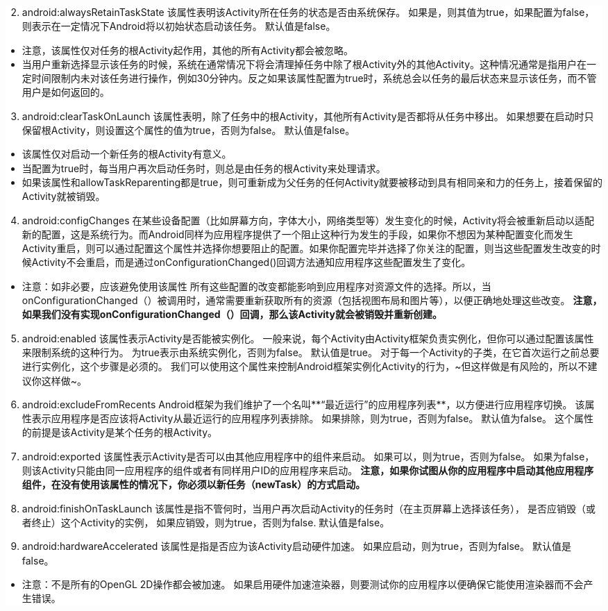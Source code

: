 2. android:alwaysRetainTaskState
该属性表明该Activity所在任务的状态是否由系统保存。
如果是，则其值为true，如果配置为false，则表示在一定情况下Android将以初始状态启动该任务。
默认值是false。
 * 注意，该属性仅对任务的根Activity起作用，其他的所有Activity都会被忽略。
 * 当用户重新选择显示该任务的时候，系统在通常情况下将会清理掉任务中除了根Activity外的其他Activity。这种情况通常是指用户在一定时间限制内未对该任务进行操作，例如30分钟内。反之如果该属性配置为true时，系统总会以任务的最后状态来显示该任务，而不管用户是如何返回的。

3. android:clearTaskOnLaunch
该属性表明，除了任务中的根Activity，其他所有Activity是否都将从任务中移出。
如果想要在启动时只保留根Activity，则设置这个属性的值为true，否则为false。
默认值是false。
 * 该属性仅对启动一个新任务的根Activity有意义。
 * 当配置为true时，每当用户再次启动任务时，则总是由任务的根Activity来处理请求。
 * 如果该属性和allowTaskReparenting都是true，则可重新成为父任务的任何Activity就要被移动到具有相同亲和力的任务上，接着保留的Activity就被销毁。

4. android:configChanges
在某些设备配置（比如屏幕方向，字体大小，网络类型等）发生变化的时候，Activity将会被重新启动以适配新的配置，这是系统行为。而Android同样为应用程序提供了一个阻止这种行为发生的手段，如果你不想因为某种配置变化而发生Activity重启，则可以通过配置这个属性并选择你想要阻止的配置。如果你配置完毕并选择了你关注的配置，则当这些配置发生改变的时候Activity不会重启，而是通过onConfigurationChanged()回调方法通知应用程序这些配置发生了变化。
 * 注意：如非必要，应该避免使用该属性
   所有这些配置的改变都能影响到应用程序对资源文件的选择。所以，当onConfigurationChanged（）被调用时，通常需要重新获取所有的资源（包括视图布局和图片等），以便正确地处理这些改变。
   **注意，如果我们没有实现onConfigurationChanged（）回调，那么该Activity就会被销毁并重新创建。**

5. android:enabled
该属性表示Activity是否能被实例化。
一般来说，每个Activity由Activity框架负责实例化，但你可以通过配置该属性来限制系统的这种行为。
为true表示由系统实例化，否则为false。
默认值是true。
对于每一个Activity的子类，在它首次运行之前总要进行实例化，这个步骤是必须的。
我们可以使用这个属性来控制Android框架实例化Activity的行为，~但这样做是有风险的，所以不建议你这样做~。

6. android:excludeFromRecents
Android框架为我们维护了一个名叫**“最近运行”的应用程序列表**，以方便进行应用程序切换。
该属性表示应用程序是否应该将Activity从最近运行的应用程序列表排除。
如果排除，则为true，否则为false。
默认值为false。
这个属性的前提是该Activity是某个任务的根Activity。

7. android:exported
该属性表示Activity是否可以由其他应用程序中的组件来启动。
如果可以，则为true，否则为false。
如果为false，则该Activity只能由同一应用程序的组件或者有同样用户ID的应用程序来启动。
**注意，如果你试图从你的应用程序中启动其他应用程序组件，在没有使用该属性的情况下，你必须以新任务（newTask）的方式启动。**

8. android:finishOnTaskLaunch
该属性是指不管何时，当用户再次启动Activity的任务时（在主页屏幕上选择该任务），
是否应销毁（或者终止）这个Activity的实例，
如果应销毁，则为true，否则为false.
默认值是false。

9. android:hardwareAccelerated
该属性是指是否应为该Activity启动硬件加速。
如果应启动，则为true，否则为false。
默认值是false。
 * 注意：不是所有的OpenGL 2D操作都会被加速。
   如果启用硬件加速渲染器，则要测试你的应用程序以便确保它能使用渲染器而不会产生错误。
